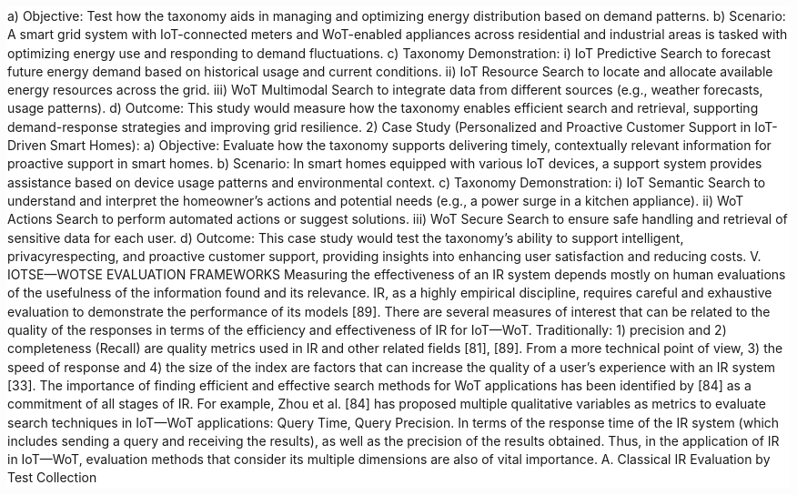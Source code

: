 a) Objective: Test how the taxonomy aids in managing and optimizing energy distribution based on
demand patterns.
b) Scenario: A smart grid system with IoT-connected
meters and WoT-enabled appliances across residential and industrial areas is tasked with
optimizing energy use and responding to demand
fluctuations.
c) Taxonomy Demonstration:
i) IoT Predictive Search to forecast future energy
demand based on historical usage and current
conditions.
ii) IoT Resource Search to locate and allocate available energy resources across the
grid.
iii) WoT Multimodal Search to integrate data from
different sources (e.g., weather forecasts, usage
patterns).
d) Outcome: This study would measure how the
taxonomy enables efficient search and retrieval,
supporting demand-response strategies and
improving grid resilience.
2) Case Study (Personalized and Proactive Customer
Support in IoT-Driven Smart Homes):
a) Objective: Evaluate how the taxonomy supports
delivering timely, contextually relevant information
for proactive support in smart homes.
b) Scenario: In smart homes equipped with various
IoT devices, a support system provides assistance
based on device usage patterns and environmental
context.
c) Taxonomy Demonstration:
i) IoT Semantic Search to understand and
interpret the homeowner’s actions and potential needs (e.g., a power surge in a kitchen
appliance).
ii) WoT Actions Search to perform automated
actions or suggest solutions.
iii) WoT Secure Search to ensure safe handling and
retrieval of sensitive data for each user.
d) Outcome: This case study would test the
taxonomy’s ability to support intelligent, privacyrespecting, and proactive customer support,
providing insights into enhancing user satisfaction
and reducing costs.
V. IOTSE—WOTSE EVALUATION FRAMEWORKS
Measuring the effectiveness of an IR system depends mostly
on human evaluations of the usefulness of the information
found and its relevance. IR, as a highly empirical discipline,
requires careful and exhaustive evaluation to demonstrate the
performance of its models [89]. There are several measures of
interest that can be related to the quality of the responses in
terms of the efficiency and effectiveness of IR for IoT—WoT.
Traditionally: 1) precision and 2) completeness (Recall) are
quality metrics used in IR and other related fields [81], [89].
From a more technical point of view, 3) the speed of response
and 4) the size of the index are factors that can increase the
quality of a user’s experience with an IR system [33].
The importance of finding efficient and effective search
methods for WoT applications has been identified by [84] as a
commitment of all stages of IR. For example, Zhou et al. [84]
has proposed multiple qualitative variables as metrics to
evaluate search techniques in IoT—WoT applications: Query
Time, Query Precision. In terms of the response time of the
IR system (which includes sending a query and receiving the
results), as well as the precision of the results obtained. Thus,
in the application of IR in IoT—WoT, evaluation methods that
consider its multiple dimensions are also of vital importance.
A. Classical IR Evaluation by Test Collection